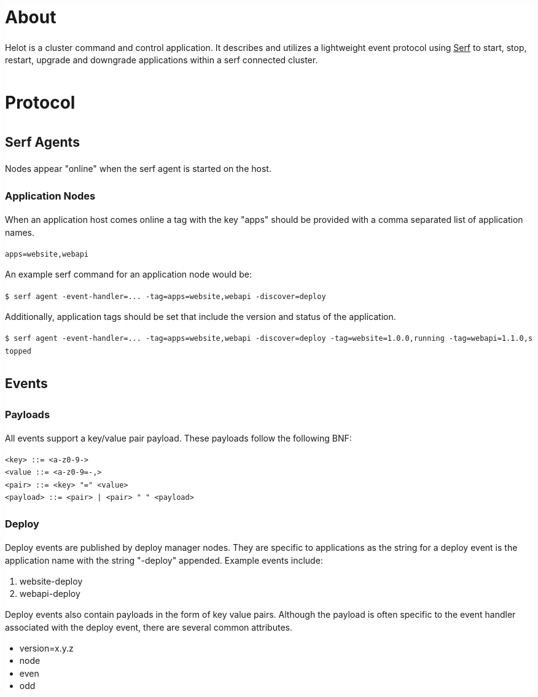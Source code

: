 # About

Helot is a cluster command and control application. It describes and utilizes a lightweight event protocol using [Serf](http://www.serfdom.io/) to start, stop, restart, upgrade and downgrade applications within a serf connected cluster.

# Protocol

## Serf Agents

Nodes appear "online" when the serf agent is started on the host.

### Application Nodes

When an application host comes online a tag with the key "apps" should be provided with a comma separated list of application names.

    apps=website,webapi

An example serf command for an application node would be:

    $ serf agent -event-handler=... -tag=apps=website,webapi -discover=deploy

Additionally, application tags should be set that include the version and status of the application.

    $ serf agent -event-handler=... -tag=apps=website,webapi -discover=deploy -tag=website=1.0.0,running -tag=webapi=1.1.0,stopped

## Events

### Payloads

All events support a key/value pair payload. These payloads follow the following BNF:

    <key> ::= <a-z0-9->
    <value ::= <a-z0-9=-,>
    <pair> ::= <key> "=" <value>
    <payload> ::= <pair> | <pair> " " <payload>

### Deploy

Deploy events are published by deploy manager nodes. They are specific to applications as the string for a deploy event is the application name with the string "-deploy" appended. Example events include:

1. website-deploy
2. webapi-deploy

Deploy events also contain payloads in the form of key value pairs. Although the payload is often specific to the event handler associated with the deploy event, there are several common attributes.

 * version=x.y.z
 * node
 * even
 * odd
